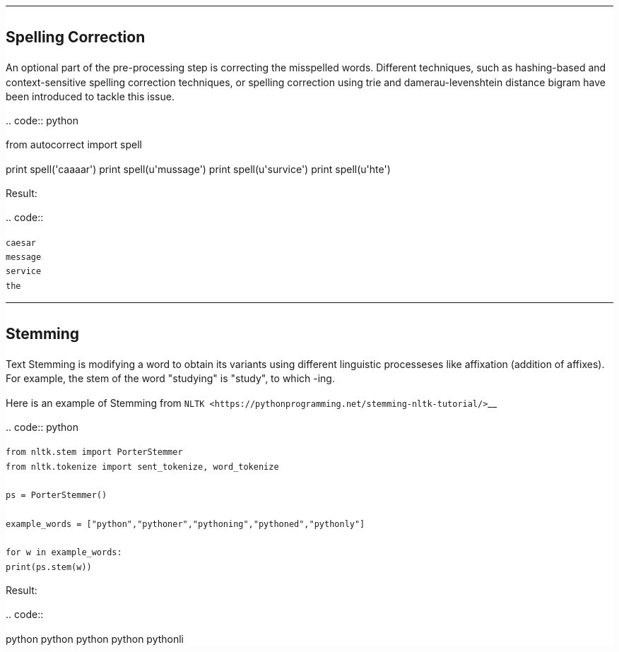 

-------------------
Spelling Correction
-------------------


An optional part of the pre-processing step is correcting the misspelled words. Different techniques, such as hashing-based and context-sensitive spelling correction techniques, or  spelling correction using trie and damerau-levenshtein distance bigram have been introduced to tackle this issue.


.. code:: python

  from autocorrect import spell

  print spell('caaaar')
  print spell(u'mussage')
  print spell(u'survice')
  print spell(u'hte')

Result:

.. code::

    caesar
    message
    service
    the


------------
Stemming
------------


Text Stemming is modifying a word to obtain its variants using different linguistic processeses like affixation (addition of affixes). For example, the stem of the word "studying" is "study", to which -ing.


Here is an example of Stemming from `NLTK <https://pythonprogramming.net/stemming-nltk-tutorial/>`__

.. code:: python

    from nltk.stem import PorterStemmer
    from nltk.tokenize import sent_tokenize, word_tokenize

    ps = PorterStemmer()

    example_words = ["python","pythoner","pythoning","pythoned","pythonly"]
    
    for w in example_words:
    print(ps.stem(w))


Result:

.. code::

  python
  python
  python
  python
  pythonli
